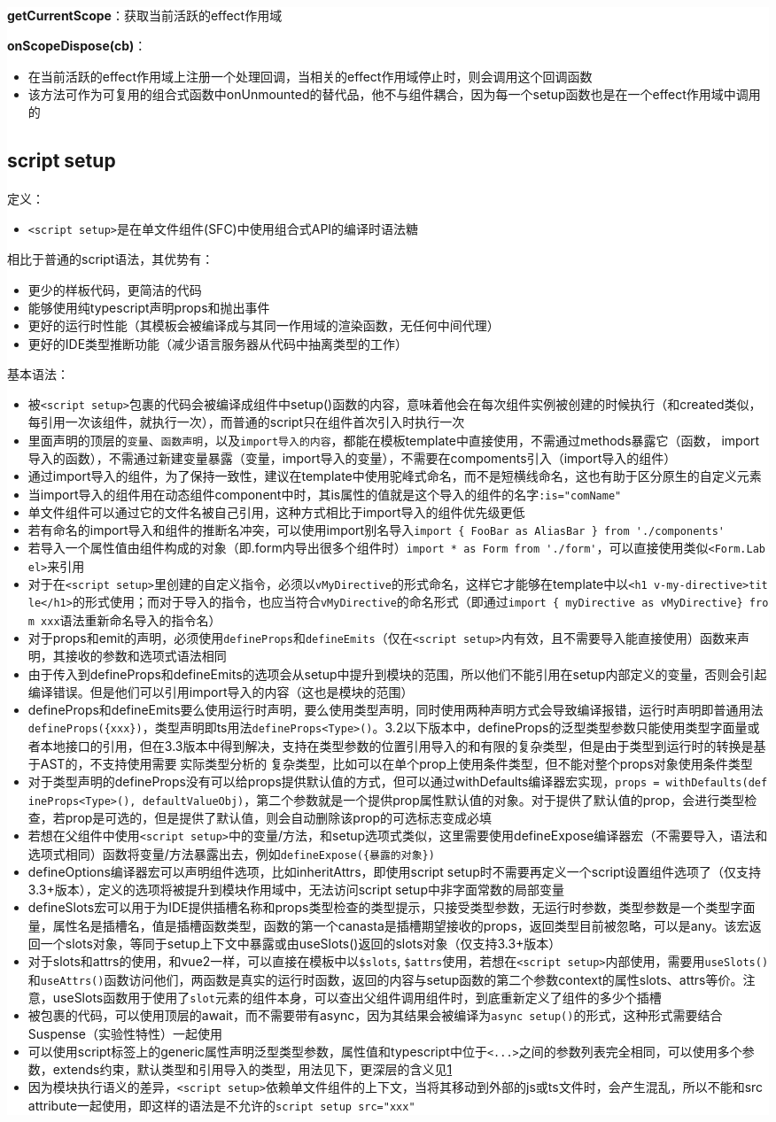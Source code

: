 **getCurrentScope**：获取当前活跃的effect作用域

**onScopeDispose(cb)**：

- 在当前活跃的effect作用域上注册一个处理回调，当相关的effect作用域停止时，则会调用这个回调函数
- 该方法可作为可复用的组合式函数中onUnmounted的替代品，他不与组件耦合，因为每一个setup函数也是在一个effect作用域中调用的

## script setup

定义：

- `<script setup>`是在单文件组件(SFC)中使用组合式API的编译时语法糖

相比于普通的script语法，其优势有：

- 更少的样板代码，更简洁的代码
- 能够使用纯typescript声明props和抛出事件
- 更好的运行时性能（其模板会被编译成与其同一作用域的渲染函数，无任何中间代理）
- 更好的IDE类型推断功能（减少语言服务器从代码中抽离类型的工作）

基本语法：

- 被`<script setup>`包裹的代码会被编译成组件中setup()函数的内容，意味着他会在每次组件实例被创建的时候执行（和created类似，每引用一次该组件，就执行一次），而普通的script只在组件首次引入时执行一次
- 里面声明的顶层的`变量`、`函数声明`，以及`import导入的内容`，都能在模板template中直接使用，不需通过methods暴露它（函数， import导入的函数），不需通过新建变量暴露（变量，import导入的变量），不需要在compoments引入（import导入的组件）
- 通过import导入的组件，为了保持一致性，建议在template中使用驼峰式命名，而不是短横线命名，这也有助于区分原生的自定义元素
- 当import导入的组件用在动态组件component中时，其is属性的值就是这个导入的组件的名字`:is="comName"`
- 单文件组件可以通过它的文件名被自己引用，这种方式相比于import导入的组件优先级更低
- 若有命名的import导入和组件的推断名冲突，可以使用import别名导入`import { FooBar as AliasBar } from './components'`
- 若导入一个属性值由组件构成的对象（即.form内导出很多个组件时）`import * as Form from './form'`，可以直接使用类似`<Form.Label>`来引用
- 对于在`<script setup>`里创建的自定义指令，必须以`vMyDirective`的形式命名，这样它才能够在template中以`<h1 v-my-directive>title</h1>`的形式使用；而对于导入的指令，也应当符合`vMyDirective`的命名形式（即通过`import { myDirective as vMyDirective} from xxx`语法重新命名导入的指令名）
- 对于props和emit的声明，必须使用`defineProps`和`defineEmits`（仅在`<script setup>`内有效，且不需要导入能直接使用）函数来声明，其接收的参数和选项式语法相同
- 由于传入到defineProps和defineEmits的选项会从setup中提升到模块的范围，所以他们不能引用在setup内部定义的变量，否则会引起编译错误。但是他们可以引用import导入的内容（这也是模块的范围）
- defineProps和defineEmits要么使用运行时声明，要么使用类型声明，同时使用两种声明方式会导致编译报错，运行时声明即普通用法`defineProps({xxx})`，类型声明即ts用法`defineProps<Type>()`。3.2以下版本中，defineProps的泛型类型参数只能使用类型字面量或者本地接口的引用，但在3.3版本中得到解决，支持在类型参数的位置引用导入的和有限的复杂类型，但是由于类型到运行时的转换是基于AST的，不支持使用需要 实际类型分析的 复杂类型，比如可以在单个prop上使用条件类型，但不能对整个props对象使用条件类型
- 对于类型声明的defineProps没有可以给props提供默认值的方式，但可以通过withDefaults编译器宏实现，`props = withDefaults(defineProps<Type>(), defaultValueObj)`，第二个参数就是一个提供prop属性默认值的对象。对于提供了默认值的prop，会进行类型检查，若prop是可选的，但是提供了默认值，则会自动删除该prop的可选标志变成必填
- 若想在父组件中使用`<script setup>`中的变量/方法，和setup选项式类似，这里需要使用defineExpose编译器宏（不需要导入，语法和选项式相同）函数将变量/方法暴露出去，例如`defineExpose({暴露的对象})`
- defineOptions编译器宏可以声明组件选项，比如inheritAttrs，即使用script setup时不需要再定义一个script设置组件选项了（仅支持3.3+版本），定义的选项将被提升到模块作用域中，无法访问script setup中非字面常数的局部变量
- defineSlots宏可以用于为IDE提供插槽名称和props类型检查的类型提示，只接受类型参数，无运行时参数，类型参数是一个类型字面量，属性名是插槽名，值是插槽函数类型，函数的第一个canasta是插槽期望接收的props，返回类型目前被忽略，可以是any。该宏返回一个slots对象，等同于setup上下文中暴露或由useSlots()返回的slots对象（仅支持3.3+版本）
- 对于slots和attrs的使用，和vue2一样，可以直接在模板中以`$slots`, `$attrs`使用，若想在`<script setup>`内部使用，需要用`useSlots()`和`useAttrs()`函数访问他们，两函数是真实的运行时函数，返回的内容与setup函数的第二个参数context的属性slots、attrs等价。注意，useSlots函数用于使用了`slot`元素的组件本身，可以查出父组件调用组件时，到底重新定义了组件的多少个插槽
- 被包裹的代码，可以使用顶层的await，而不需要带有async，因为其结果会被编译为`async setup()`的形式，这种形式需要结合Suspense（实验性特性）一起使用
- 可以使用script标签上的generic属性声明泛型类型参数，属性值和typescript中位于`<...>`之间的参数列表完全相同，可以使用多个参数，extends约束，默认类型和引用导入的类型，用法见下，更深层的含义见[1](https://github.com/vuejs/rfcs/discussions/436)
- 因为模块执行语义的差异，`<script setup>`依赖单文件组件的上下文，当将其移动到外部的js或ts文件时，会产生混乱，所以不能和src attribute一起使用，即这样的语法是不允许的`script setup src="xxx"`
